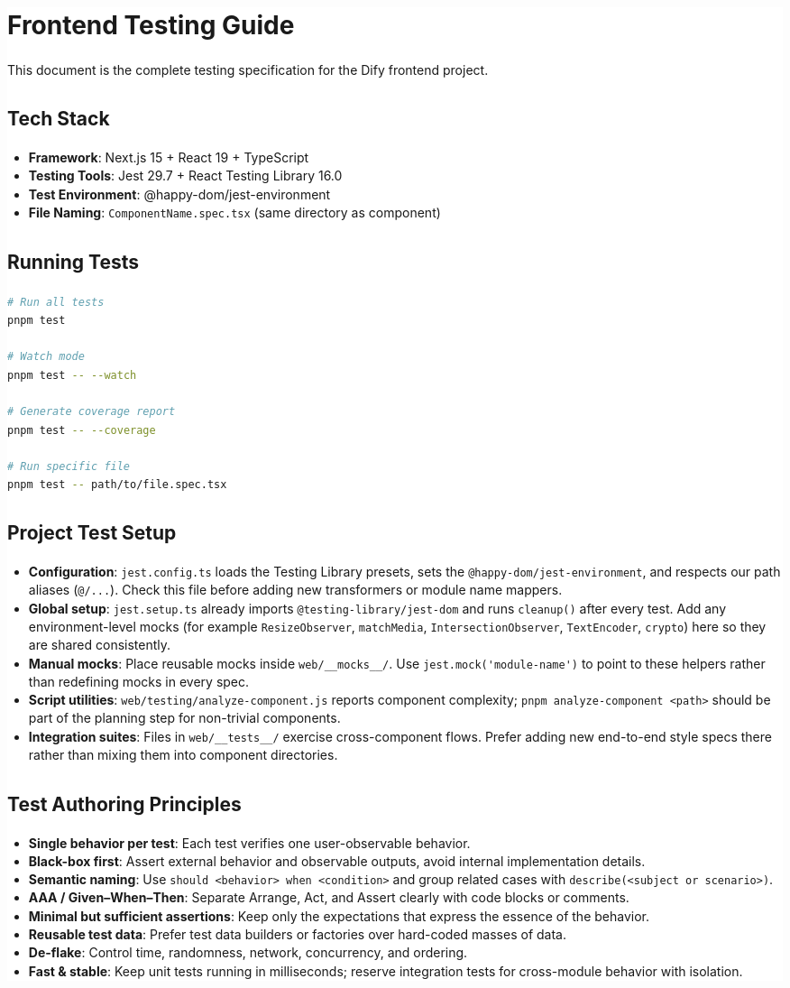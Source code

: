 # Frontend Testing Guide

This document is the complete testing specification for the Dify frontend project.

## Tech Stack

- **Framework**: Next.js 15 + React 19 + TypeScript
- **Testing Tools**: Jest 29.7 + React Testing Library 16.0
- **Test Environment**: @happy-dom/jest-environment
- **File Naming**: `ComponentName.spec.tsx` (same directory as component)

## Running Tests

```bash
# Run all tests
pnpm test

# Watch mode
pnpm test -- --watch

# Generate coverage report
pnpm test -- --coverage

# Run specific file
pnpm test -- path/to/file.spec.tsx
```

## Project Test Setup

- **Configuration**: `jest.config.ts` loads the Testing Library presets, sets the `@happy-dom/jest-environment`, and respects our path aliases (`@/...`). Check this file before adding new transformers or module name mappers.
- **Global setup**: `jest.setup.ts` already imports `@testing-library/jest-dom` and runs `cleanup()` after every test. Add any environment-level mocks (for example `ResizeObserver`, `matchMedia`, `IntersectionObserver`, `TextEncoder`, `crypto`) here so they are shared consistently.
- **Manual mocks**: Place reusable mocks inside `web/__mocks__/`. Use `jest.mock('module-name')` to point to these helpers rather than redefining mocks in every spec.
- **Script utilities**: `web/testing/analyze-component.js` reports component complexity; `pnpm analyze-component <path>` should be part of the planning step for non-trivial components.
- **Integration suites**: Files in `web/__tests__/` exercise cross-component flows. Prefer adding new end-to-end style specs there rather than mixing them into component directories.

## Test Authoring Principles

- **Single behavior per test**: Each test verifies one user-observable behavior.
- **Black-box first**: Assert external behavior and observable outputs, avoid internal implementation details.
- **Semantic naming**: Use `should <behavior> when <condition>` and group related cases with `describe(<subject or scenario>)`.
- **AAA / Given–When–Then**: Separate Arrange, Act, and Assert clearly with code blocks or comments.
- **Minimal but sufficient assertions**: Keep only the expectations that express the essence of the behavior.
- **Reusable test data**: Prefer test data builders or factories over hard-coded masses of data.
- **De-flake**: Control time, randomness, network, concurrency, and ordering.
- **Fast & stable**: Keep unit tests running in milliseconds; reserve integration tests for cross-module behavior with isolation.
